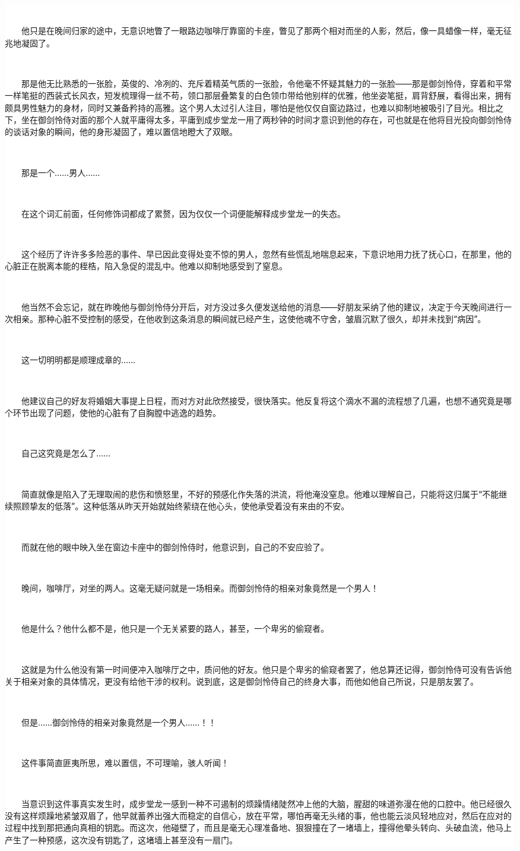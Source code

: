  

　　他只是在晚间归家的途中，无意识地瞥了一眼路边咖啡厅靠窗的卡座，瞥见了那两个相对而坐的人影，然后，像一具蜡像一样，毫无征兆地凝固了。

 

　　那是他无比熟悉的一张脸，英俊的、冷冽的、充斥着精英气质的一张脸，令他毫不怀疑其魅力的一张脸——那是御剑怜侍，穿着和平常一样笔挺的西装式长风衣，短发梳理得一丝不苟，领口那层叠繁复的白色领巾带给他别样的优雅，他坐姿笔挺，肩背舒展，看得出来，拥有颇具男性魅力的身材，同时又兼备矜持的高雅。这个男人太过引人注目，哪怕是他仅仅自窗边路过，也难以抑制地被吸引了目光。相比之下，坐在御剑怜侍对面的那个人就平庸得太多，平庸到成步堂龙一用了两秒钟的时间才意识到他的存在，可也就是在他将目光投向御剑怜侍的谈话对象的瞬间，他的身形凝固了，难以置信地瞪大了双眼。

 

　　那是一个……男人……

 

　　在这个词汇前面，任何修饰词都成了累赘，因为仅仅一个词便能解释成步堂龙一的失态。

 

　　这个经历了许许多多险恶的事件、早已因此变得处变不惊的男人，忽然有些慌乱地喘息起来，下意识地用力抚了抚心口，在那里，他的心脏正在脱离本能的桎梏，陷入急促的混乱中。他难以抑制地感受到了窒息。

 

　　他当然不会忘记，就在昨晚他与御剑怜侍分开后，对方没过多久便发送给他的消息——好朋友采纳了他的建议，决定于今天晚间进行一次相亲。那种心脏不受控制的感受，在他收到这条消息的瞬间就已经产生，这使他魂不守舍，皱眉沉默了很久，却并未找到“病因”。

 

　　这一切明明都是顺理成章的……

 

　　他建议自己的好友将婚姻大事提上日程，而对方对此欣然接受，很快落实。他反复将这个滴水不漏的流程想了几遍，也想不通究竟是哪个环节出现了问题，使他的心脏有了自胸膛中逃逸的趋势。

 

　　自己这究竟是怎么了……

 

　　简直就像是陷入了无理取闹的悲伤和愤怒里，不好的预感化作失落的洪流，将他淹没窒息。他难以理解自己，只能将这归属于“不能继续照顾挚友的低落”。这种低落从昨天开始就始终萦绕在他心头，使他承受着没有来由的不安。

 

　　而就在他的眼中映入坐在窗边卡座中的御剑怜侍时，他意识到，自己的不安应验了。

 

　　晚间，咖啡厅，对坐的两人。这毫无疑问就是一场相亲。而御剑怜侍的相亲对象竟然是一个男人！

 

　　他是什么？他什么都不是，他只是一个无关紧要的路人，甚至，一个卑劣的偷窥者。

 

　　这就是为什么他没有第一时间便冲入咖啡厅之中，质问他的好友。他只是个卑劣的偷窥者罢了，他总算还记得，御剑怜侍可没有告诉他关于相亲对象的具体情况，更没有给他干涉的权利。说到底，这是御剑怜侍自己的终身大事，而他如他自己所说，只是朋友罢了。

 

　　但是……御剑怜侍的相亲对象竟然是一个男人……！！

 

　　这件事简直匪夷所思，难以置信，不可理喻，骇人听闻！

 

　　当意识到这件事真实发生时，成步堂龙一感到一种不可遏制的烦躁情绪陡然冲上他的大脑，腥甜的味道弥漫在他的口腔中。他已经很久没有这样烦躁地紧皱双眉了，他早就蓄养出强大而稳定的自信心，放在平常，哪怕再毫无头绪的事，他也能云淡风轻地应对，然后在应对的过程中找到那把通向真相的钥匙。而这次，他碰壁了，而且是毫无心理准备地、狠狠撞在了一堵墙上，撞得他晕头转向、头破血流，他马上产生了一种预感，这次没有钥匙了，这堵墙上甚至没有一扇门。
